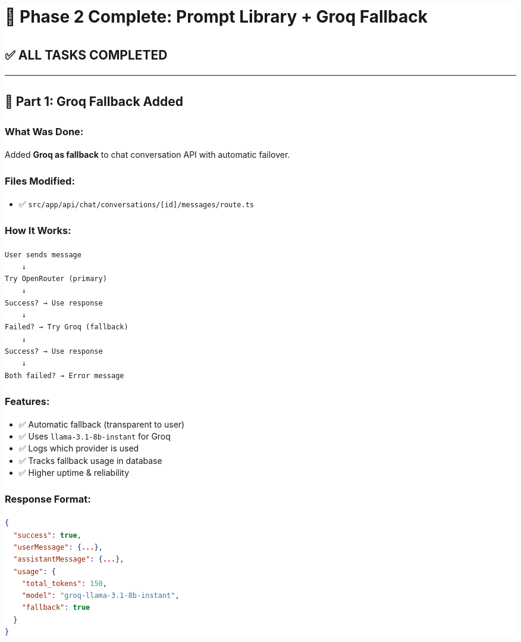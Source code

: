 # 🎉 Phase 2 Complete: Prompt Library + Groq Fallback

## ✅ **ALL TASKS COMPLETED**

---

## 🔄 **Part 1: Groq Fallback Added**

### **What Was Done:**
Added **Groq as fallback** to chat conversation API with automatic failover.

### **Files Modified:**
- ✅ `src/app/api/chat/conversations/[id]/messages/route.ts`

### **How It Works:**
```
User sends message
    ↓
Try OpenRouter (primary)
    ↓
Success? → Use response
    ↓
Failed? → Try Groq (fallback)
    ↓
Success? → Use response
    ↓
Both failed? → Error message
```

### **Features:**
- ✅ Automatic fallback (transparent to user)
- ✅ Uses `llama-3.1-8b-instant` for Groq
- ✅ Logs which provider is used
- ✅ Tracks fallback usage in database
- ✅ Higher uptime & reliability

### **Response Format:**
```json
{
  "success": true,
  "userMessage": {...},
  "assistantMessage": {...},
  "usage": {
    "total_tokens": 150,
    "model": "groq-llama-3.1-8b-instant",
    "fallback": true
  }
}
```

